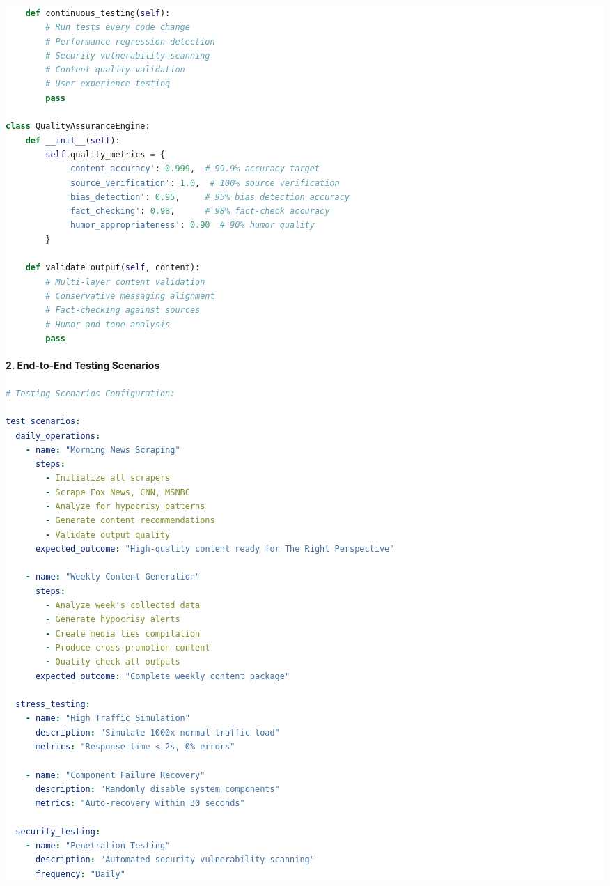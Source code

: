 ```python
    def continuous_testing(self):
        # Run tests every code change
        # Performance regression detection
        # Security vulnerability scanning
        # Content quality validation
        # User experience testing
        pass

class QualityAssuranceEngine:
    def __init__(self):
        self.quality_metrics = {
            'content_accuracy': 0.999,  # 99.9% accuracy target
            'source_verification': 1.0,  # 100% source verification
            'bias_detection': 0.95,     # 95% bias detection accuracy
            'fact_checking': 0.98,      # 98% fact-check accuracy
            'humor_appropriateness': 0.90  # 90% humor quality
        }

    def validate_output(self, content):
        # Multi-layer content validation
        # Conservative messaging alignment
        # Fact-checking against sources
        # Humor and tone analysis
        pass
```

#### 2. End-to-End Testing Scenarios
```yaml
# Testing Scenarios Configuration:

test_scenarios:
  daily_operations:
    - name: "Morning News Scraping"
      steps:
        - Initialize all scrapers
        - Scrape Fox News, CNN, MSNBC
        - Analyze for hypocrisy patterns
        - Generate content recommendations
        - Validate output quality
      expected_outcome: "High-quality content ready for The Right Perspective"

    - name: "Weekly Content Generation"
      steps:
        - Analyze week's collected data
        - Generate hypocrisy alerts
        - Create media lies compilation
        - Produce cross-promotion content
        - Quality check all outputs
      expected_outcome: "Complete weekly content package"

  stress_testing:
    - name: "High Traffic Simulation"
      description: "Simulate 1000x normal traffic load"
      metrics: "Response time < 2s, 0% errors"

    - name: "Component Failure Recovery"
      description: "Randomly disable system components"
      metrics: "Auto-recovery within 30 seconds"

  security_testing:
    - name: "Penetration Testing"
      description: "Automated security vulnerability scanning"
      frequency: "Daily"
```